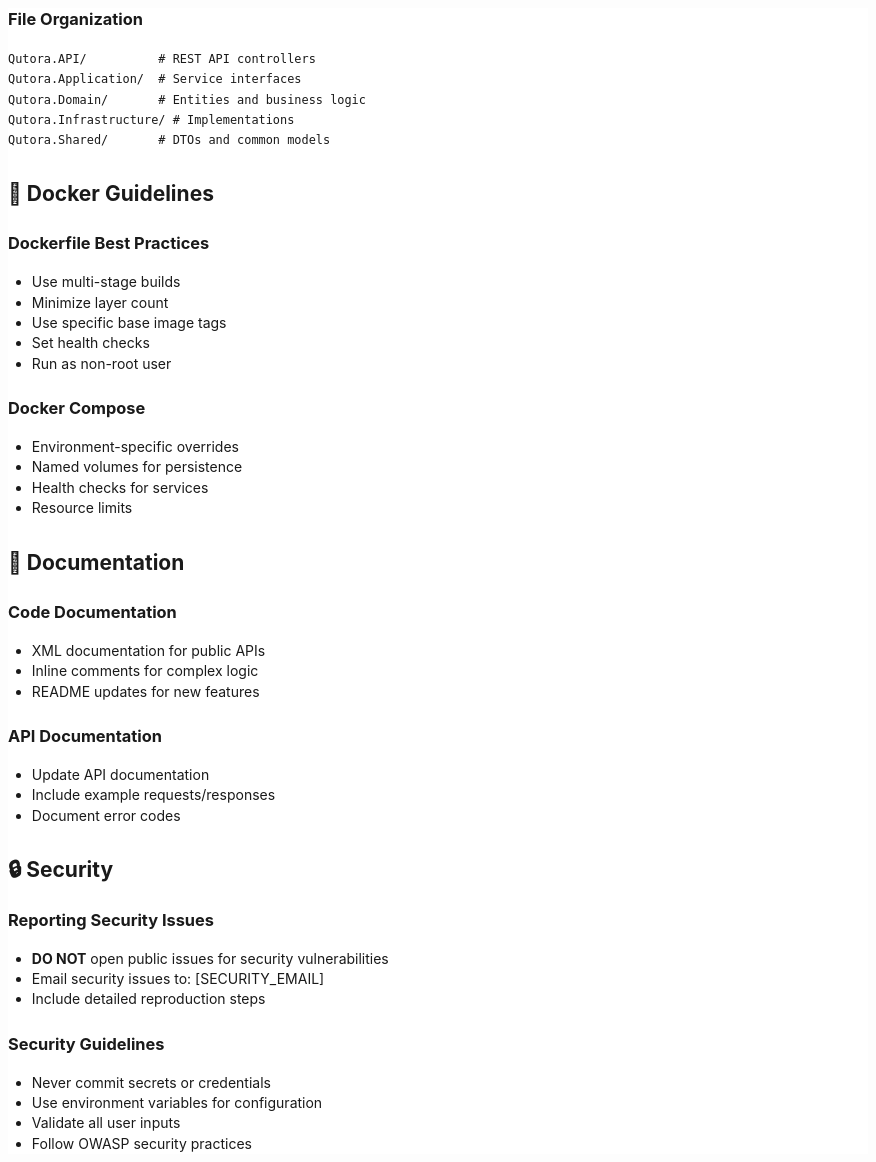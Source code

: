 ### File Organization
```
Qutora.API/          # REST API controllers
Qutora.Application/  # Service interfaces
Qutora.Domain/       # Entities and business logic
Qutora.Infrastructure/ # Implementations
Qutora.Shared/       # DTOs and common models
```

## 🐳 Docker Guidelines

### Dockerfile Best Practices
- Use multi-stage builds
- Minimize layer count
- Use specific base image tags
- Set health checks
- Run as non-root user

### Docker Compose
- Environment-specific overrides
- Named volumes for persistence
- Health checks for services
- Resource limits

## 📖 Documentation

### Code Documentation
- XML documentation for public APIs
- Inline comments for complex logic
- README updates for new features

### API Documentation
- Update API documentation
- Include example requests/responses
- Document error codes

## 🔒 Security

### Reporting Security Issues
- **DO NOT** open public issues for security vulnerabilities
- Email security issues to: [SECURITY_EMAIL]
- Include detailed reproduction steps

### Security Guidelines
- Never commit secrets or credentials
- Use environment variables for configuration
- Validate all user inputs
- Follow OWASP security practices
